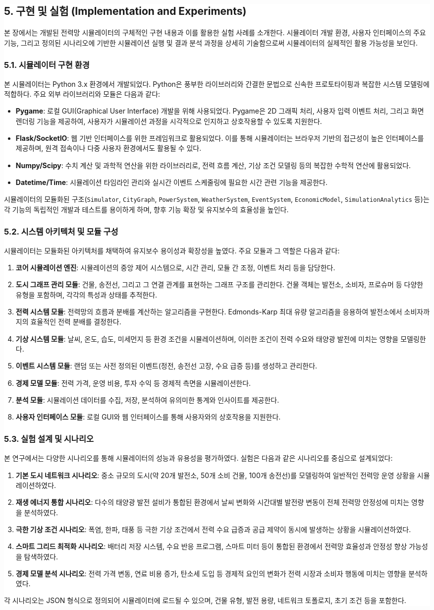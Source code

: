 ## 5. 구현 및 실험 (Implementation and Experiments)

본 장에서는 개발된 전력망 시뮬레이터의 구체적인 구현 내용과 이를 활용한 실험 사례를 소개한다. 시뮬레이터 개발 환경, 사용자 인터페이스의 주요 기능, 그리고 정의된 시나리오에 기반한 시뮬레이션 실행 및 결과 분석 과정을 상세히 기술함으로써 시뮬레이터의 실제적인 활용 가능성을 보인다.

### 5.1. 시뮬레이터 구현 환경

본 시뮬레이터는 Python 3.x 환경에서 개발되었다. Python은 풍부한 라이브러리와 간결한 문법으로 신속한 프로토타이핑과 복잡한 시스템 모델링에 적합하다. 주요 외부 라이브러리와 모듈은 다음과 같다:

*   **Pygame**: 로컬 GUI(Graphical User Interface) 개발을 위해 사용되었다. Pygame은 2D 그래픽 처리, 사용자 입력 이벤트 처리, 그리고 화면 렌더링 기능을 제공하여, 사용자가 시뮬레이션 과정을 시각적으로 인지하고 상호작용할 수 있도록 지원한다.

*   **Flask/SocketIO**: 웹 기반 인터페이스를 위한 프레임워크로 활용되었다. 이를 통해 시뮬레이터는 브라우저 기반의 접근성이 높은 인터페이스를 제공하며, 원격 접속이나 다중 사용자 환경에서도 활용될 수 있다.

*   **Numpy/Scipy**: 수치 계산 및 과학적 연산을 위한 라이브러리로, 전력 흐름 계산, 기상 조건 모델링 등의 복잡한 수학적 연산에 활용되었다.

*   **Datetime/Time**: 시뮬레이션 타임라인 관리와 실시간 이벤트 스케줄링에 필요한 시간 관련 기능을 제공한다.

시뮬레이터의 모듈화된 구조(`Simulator`, `CityGraph`, `PowerSystem`, `WeatherSystem`, `EventSystem`, `EconomicModel`, `SimulationAnalytics` 등)는 각 기능의 독립적인 개발과 테스트를 용이하게 하며, 향후 기능 확장 및 유지보수의 효율성을 높인다.

### 5.2. 시스템 아키텍처 및 모듈 구성

시뮬레이터는 모듈화된 아키텍처를 채택하여 유지보수 용이성과 확장성을 높였다. 주요 모듈과 그 역할은 다음과 같다:

1. **코어 시뮬레이션 엔진**: 시뮬레이션의 중앙 제어 시스템으로, 시간 관리, 모듈 간 조정, 이벤트 처리 등을 담당한다.

2. **도시 그래프 관리 모듈**: 건물, 송전선, 그리고 그 연결 관계를 표현하는 그래프 구조를 관리한다. 건물 객체는 발전소, 소비자, 프로슈머 등 다양한 유형을 포함하며, 각각의 특성과 상태를 추적한다.

3. **전력 시스템 모듈**: 전력망의 흐름과 분배를 계산하는 알고리즘을 구현한다. Edmonds-Karp 최대 유량 알고리즘을 응용하여 발전소에서 소비자까지의 효율적인 전력 분배를 결정한다.

4. **기상 시스템 모듈**: 날씨, 온도, 습도, 미세먼지 등 환경 조건을 시뮬레이션하며, 이러한 조건이 전력 수요와 태양광 발전에 미치는 영향을 모델링한다.

5. **이벤트 시스템 모듈**: 랜덤 또는 사전 정의된 이벤트(정전, 송전선 고장, 수요 급증 등)를 생성하고 관리한다.

6. **경제 모델 모듈**: 전력 가격, 운영 비용, 투자 수익 등 경제적 측면을 시뮬레이션한다.

7. **분석 모듈**: 시뮬레이션 데이터를 수집, 저장, 분석하여 유의미한 통계와 인사이트를 제공한다.

8. **사용자 인터페이스 모듈**: 로컬 GUI와 웹 인터페이스를 통해 사용자와의 상호작용을 지원한다.

### 5.3. 실험 설계 및 시나리오

본 연구에서는 다양한 시나리오를 통해 시뮬레이터의 성능과 유용성을 평가하였다. 실험은 다음과 같은 시나리오를 중심으로 설계되었다:

1. **기본 도시 네트워크 시나리오**: 중소 규모의 도시(약 20개 발전소, 50개 소비 건물, 100개 송전선)를 모델링하여 일반적인 전력망 운영 상황을 시뮬레이션하였다.

2. **재생 에너지 통합 시나리오**: 다수의 태양광 발전 설비가 통합된 환경에서 날씨 변화와 시간대별 발전량 변동이 전체 전력망 안정성에 미치는 영향을 분석하였다.

3. **극한 기상 조건 시나리오**: 폭염, 한파, 태풍 등 극한 기상 조건에서 전력 수요 급증과 공급 제약이 동시에 발생하는 상황을 시뮬레이션하였다.

4. **스마트 그리드 최적화 시나리오**: 배터리 저장 시스템, 수요 반응 프로그램, 스마트 미터 등이 통합된 환경에서 전력망 효율성과 안정성 향상 가능성을 탐색하였다.

5. **경제 모델 분석 시나리오**: 전력 가격 변동, 연료 비용 증가, 탄소세 도입 등 경제적 요인의 변화가 전력 시장과 소비자 행동에 미치는 영향을 분석하였다.

각 시나리오는 JSON 형식으로 정의되어 시뮬레이터에 로드될 수 있으며, 건물 유형, 발전 용량, 네트워크 토폴로지, 초기 조건 등을 포함한다.
